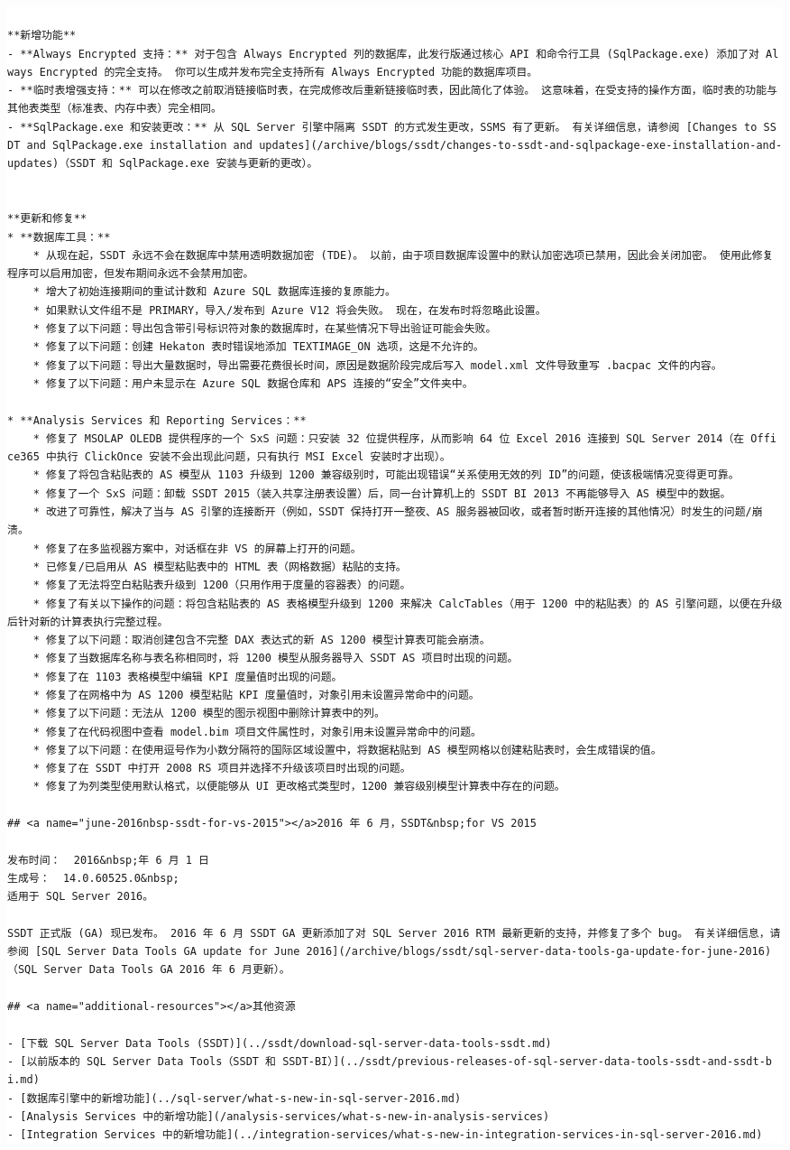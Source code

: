 ```

**新增功能**  
- **Always Encrypted 支持：** 对于包含 Always Encrypted 列的数据库，此发行版通过核心 API 和命令行工具 (SqlPackage.exe) 添加了对 Always Encrypted 的完全支持。 你可以生成并发布完全支持所有 Always Encrypted 功能的数据库项目。  
- **临时表增强支持：** 可以在修改之前取消链接临时表，在完成修改后重新链接临时表，因此简化了体验。 这意味着，在受支持的操作方面，临时表的功能与其他表类型（标准表、内存中表）完全相同。 
- **SqlPackage.exe 和安装更改：** 从 SQL Server 引擎中隔离 SSDT 的方式发生更改，SSMS 有了更新。 有关详细信息，请参阅 [Changes to SSDT and SqlPackage.exe installation and updates](/archive/blogs/ssdt/changes-to-ssdt-and-sqlpackage-exe-installation-and-updates)（SSDT 和 SqlPackage.exe 安装与更新的更改）。


**更新和修复**
* **数据库工具：**
    * 从现在起，SSDT 永远不会在数据库中禁用透明数据加密 (TDE)。 以前，由于项目数据库设置中的默认加密选项已禁用，因此会关闭加密。 使用此修复程序可以启用加密，但发布期间永远不会禁用加密。 
    * 增大了初始连接期间的重试计数和 Azure SQL 数据库连接的复原能力。
    * 如果默认文件组不是 PRIMARY，导入/发布到 Azure V12 将会失败。 现在，在发布时将忽略此设置。
    * 修复了以下问题：导出包含带引号标识符对象的数据库时，在某些情况下导出验证可能会失败。
    * 修复了以下问题：创建 Hekaton 表时错误地添加 TEXTIMAGE_ON 选项，这是不允许的。
    * 修复了以下问题：导出大量数据时，导出需要花费很长时间，原因是数据阶段完成后写入 model.xml 文件导致重写 .bacpac 文件的内容。
    * 修复了以下问题：用户未显示在 Azure SQL 数据仓库和 APS 连接的“安全”文件夹中。

* **Analysis Services 和 Reporting Services：**
    * 修复了 MSOLAP OLEDB 提供程序的一个 SxS 问题：只安装 32 位提供程序，从而影响 64 位 Excel 2016 连接到 SQL Server 2014（在 Office365 中执行 ClickOnce 安装不会出现此问题，只有执行 MSI Excel 安装时才出现）。
    * 修复了将包含粘贴表的 AS 模型从 1103 升级到 1200 兼容级别时，可能出现错误“关系使用无效的列 ID”的问题，使该极端情况变得更可靠。
    * 修复了一个 SxS 问题：卸载 SSDT 2015（装入共享注册表设置）后，同一台计算机上的 SSDT BI 2013 不再能够导入 AS 模型中的数据。
    * 改进了可靠性，解决了当与 AS 引擎的连接断开（例如，SSDT 保持打开一整夜、AS 服务器被回收，或者暂时断开连接的其他情况）时发生的问题/崩溃。 
    * 修复了在多监视器方案中，对话框在非 VS 的屏幕上打开的问题。 
    * 已修复/已启用从 AS 模型粘贴表中的 HTML 表（网格数据）粘贴的支持。 
    * 修复了无法将空白粘贴表升级到 1200（只用作用于度量的容器表）的问题。 
    * 修复了有关以下操作的问题：将包含粘贴表的 AS 表格模型升级到 1200 来解决 CalcTables（用于 1200 中的粘贴表）的 AS 引擎问题，以便在升级后针对新的计算表执行完整过程。 
    * 修复了以下问题：取消创建包含不完整 DAX 表达式的新 AS 1200 模型计算表可能会崩溃。 
    * 修复了当数据库名称与表名称相同时，将 1200 模型从服务器导入 SSDT AS 项目时出现的问题。 
    * 修复了在 1103 表格模型中编辑 KPI 度量值时出现的问题。 
    * 修复了在网格中为 AS 1200 模型粘贴 KPI 度量值时，对象引用未设置异常命中的问题。 
    * 修复了以下问题：无法从 1200 模型的图示视图中删除计算表中的列。 
    * 修复了在代码视图中查看 model.bim 项目文件属性时，对象引用未设置异常命中的问题。 
    * 修复了以下问题：在使用逗号作为小数分隔符的国际区域设置中，将数据粘贴到 AS 模型网格以创建粘贴表时，会生成错误的值。 
    * 修复了在 SSDT 中打开 2008 RS 项目并选择不升级该项目时出现的问题。 
    * 修复了为列类型使用默认格式，以便能够从 UI 更改格式类型时，1200 兼容级别模型计算表中存在的问题。

## <a name="june-2016nbsp-ssdt-for-vs-2015"></a>2016 年 6 月，SSDT&nbsp;for VS 2015

发布时间：  2016&nbsp;年 6 月 1 日  
生成号：  14.0.60525.0&nbsp;  
适用于 SQL Server 2016。 

SSDT 正式版 (GA) 现已发布。 2016 年 6 月 SSDT GA 更新添加了对 SQL Server 2016 RTM 最新更新的支持，并修复了多个 bug。 有关详细信息，请参阅 [SQL Server Data Tools GA update for June 2016](/archive/blogs/ssdt/sql-server-data-tools-ga-update-for-june-2016)（SQL Server Data Tools GA 2016 年 6 月更新）。

## <a name="additional-resources"></a>其他资源

- [下载 SQL Server Data Tools (SSDT)](../ssdt/download-sql-server-data-tools-ssdt.md)
- [以前版本的 SQL Server Data Tools（SSDT 和 SSDT-BI）](../ssdt/previous-releases-of-sql-server-data-tools-ssdt-and-ssdt-bi.md)
- [数据库引擎中的新增功能](../sql-server/what-s-new-in-sql-server-2016.md)
- [Analysis Services 中的新增功能](/analysis-services/what-s-new-in-analysis-services)
- [Integration Services 中的新增功能](../integration-services/what-s-new-in-integration-services-in-sql-server-2016.md)
